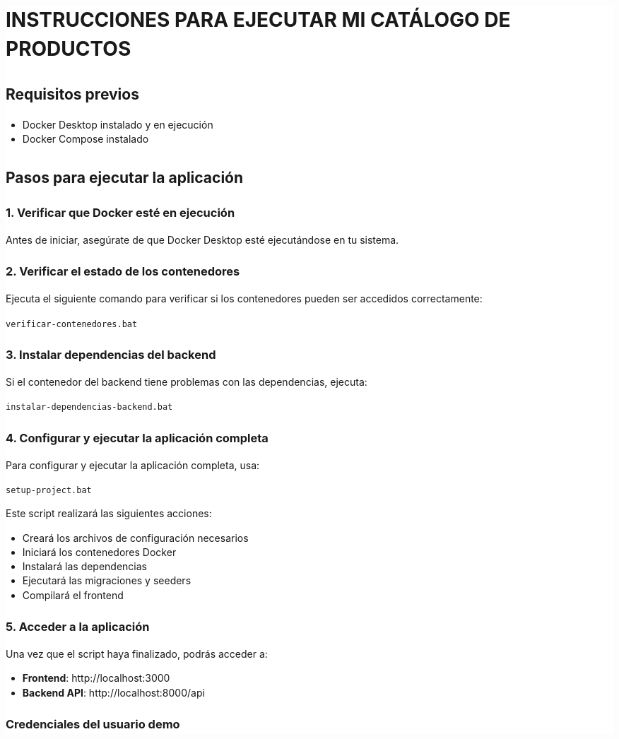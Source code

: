 # INSTRUCCIONES PARA EJECUTAR MI CATÁLOGO DE PRODUCTOS

## Requisitos previos

- Docker Desktop instalado y en ejecución
- Docker Compose instalado

## Pasos para ejecutar la aplicación

### 1. Verificar que Docker esté en ejecución

Antes de iniciar, asegúrate de que Docker Desktop esté ejecutándose en tu sistema.

### 2. Verificar el estado de los contenedores

Ejecuta el siguiente comando para verificar si los contenedores pueden ser accedidos correctamente:

```
verificar-contenedores.bat
```

### 3. Instalar dependencias del backend

Si el contenedor del backend tiene problemas con las dependencias, ejecuta:

```
instalar-dependencias-backend.bat
```

### 4. Configurar y ejecutar la aplicación completa

Para configurar y ejecutar la aplicación completa, usa:

```
setup-project.bat
```

Este script realizará las siguientes acciones:
- Creará los archivos de configuración necesarios
- Iniciará los contenedores Docker
- Instalará las dependencias
- Ejecutará las migraciones y seeders
- Compilará el frontend

### 5. Acceder a la aplicación

Una vez que el script haya finalizado, podrás acceder a:

- **Frontend**: http://localhost:3000
- **Backend API**: http://localhost:8000/api

### Credenciales del usuario demo

